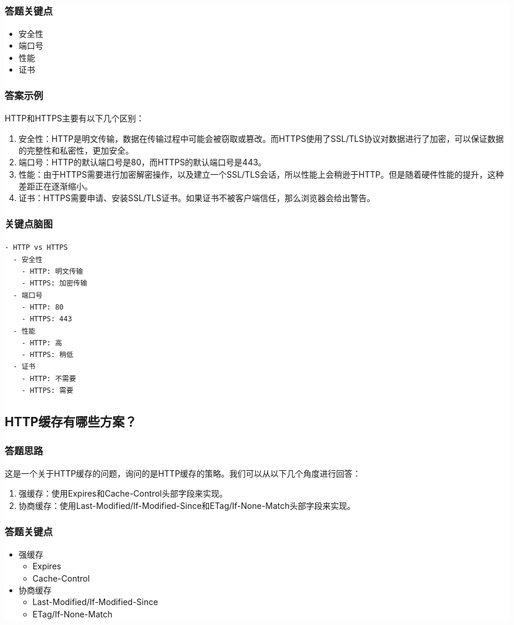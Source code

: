 ### 答题关键点

- 安全性
- 端口号
- 性能
- 证书

### 答案示例

HTTP和HTTPS主要有以下几个区别：

1. 安全性：HTTP是明文传输，数据在传输过程中可能会被窃取或篡改。而HTTPS使用了SSL/TLS协议对数据进行了加密，可以保证数据的完整性和私密性，更加安全。
2. 端口号：HTTP的默认端口号是80，而HTTPS的默认端口号是443。
3. 性能：由于HTTPS需要进行加密解密操作，以及建立一个SSL/TLS会话，所以性能上会稍逊于HTTP。但是随着硬件性能的提升，这种差距正在逐渐缩小。
4. 证书：HTTPS需要申请、安装SSL/TLS证书。如果证书不被客户端信任，那么浏览器会给出警告。

### 关键点脑图

```
- HTTP vs HTTPS
  - 安全性
    - HTTP: 明文传输
    - HTTPS: 加密传输
  - 端口号
    - HTTP: 80
    - HTTPS: 443
  - 性能
    - HTTP: 高
    - HTTPS: 稍低
  - 证书
    - HTTP: 不需要
    - HTTPS: 需要

```
## HTTP缓存有哪些方案？

### 答题思路

这是一个关于HTTP缓存的问题，询问的是HTTP缓存的策略。我们可以从以下几个角度进行回答：

1. 强缓存：使用Expires和Cache-Control头部字段来实现。
2. 协商缓存：使用Last-Modified/If-Modified-Since和ETag/If-None-Match头部字段来实现。

### 答题关键点

- 强缓存
    - Expires
    - Cache-Control
- 协商缓存
    - Last-Modified/If-Modified-Since
    - ETag/If-None-Match
